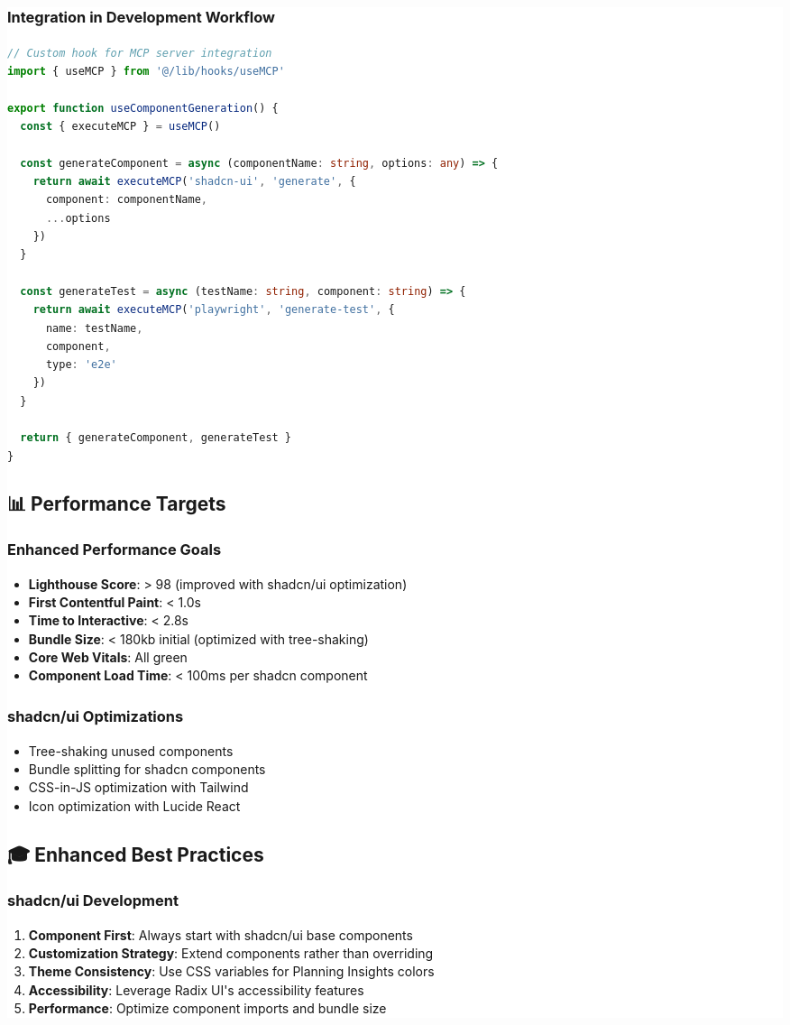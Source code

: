 ### Integration in Development Workflow
```typescript
// Custom hook for MCP server integration
import { useMCP } from '@/lib/hooks/useMCP'

export function useComponentGeneration() {
  const { executeMCP } = useMCP()

  const generateComponent = async (componentName: string, options: any) => {
    return await executeMCP('shadcn-ui', 'generate', {
      component: componentName,
      ...options
    })
  }

  const generateTest = async (testName: string, component: string) => {
    return await executeMCP('playwright', 'generate-test', {
      name: testName,
      component,
      type: 'e2e'
    })
  }

  return { generateComponent, generateTest }
}
```

## 📊 Performance Targets

### Enhanced Performance Goals
- **Lighthouse Score**: > 98 (improved with shadcn/ui optimization)
- **First Contentful Paint**: < 1.0s
- **Time to Interactive**: < 2.8s
- **Bundle Size**: < 180kb initial (optimized with tree-shaking)
- **Core Web Vitals**: All green
- **Component Load Time**: < 100ms per shadcn component

### shadcn/ui Optimizations
- Tree-shaking unused components
- Bundle splitting for shadcn components
- CSS-in-JS optimization with Tailwind
- Icon optimization with Lucide React

## 🎓 Enhanced Best Practices

### shadcn/ui Development
1. **Component First**: Always start with shadcn/ui base components
2. **Customization Strategy**: Extend components rather than overriding
3. **Theme Consistency**: Use CSS variables for Planning Insights colors
4. **Accessibility**: Leverage Radix UI's accessibility features
5. **Performance**: Optimize component imports and bundle size
